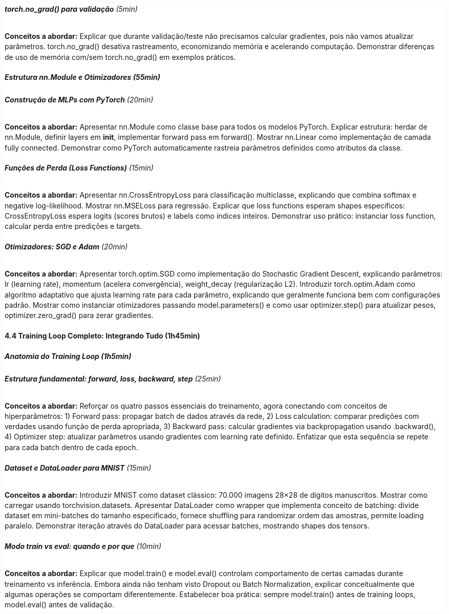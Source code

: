 ###### **torch.no_grad() para validação** (5min)
**Conceitos a abordar:** Explicar que durante validação/teste não precisamos calcular gradientes, pois não vamos atualizar parâmetros. torch.no_grad() desativa rastreamento, economizando memória e acelerando computação. Demonstrar diferenças de uso de memória com/sem torch.no_grad() em exemplos práticos.

##### **Estrutura nn.Module e Otimizadores** (55min)

###### **Construção de MLPs com PyTorch** (20min)
**Conceitos a abordar:** Apresentar nn.Module como classe base para todos os modelos PyTorch. Explicar estrutura: herdar de nn.Module, definir layers em __init__, implementar forward pass em forward(). Mostrar nn.Linear como implementação de camada fully connected. Demonstrar como PyTorch automaticamente rastreia parâmetros definidos como atributos da classe.

###### **Funções de Perda (Loss Functions)** (15min)
**Conceitos a abordar:** Apresentar nn.CrossEntropyLoss para classificação multiclasse, explicando que combina softmax e negative log-likelihood. Mostrar nn.MSELoss para regressão. Explicar que loss functions esperam shapes específicos: CrossEntropyLoss espera logits (scores brutos) e labels como índices inteiros. Demonstrar uso prático: instanciar loss function, calcular perda entre predições e targets.

###### **Otimizadores: SGD e Adam** (20min)
**Conceitos a abordar:** Apresentar torch.optim.SGD como implementação do Stochastic Gradient Descent, explicando parâmetros: lr (learning rate), momentum (acelera convergência), weight_decay (regularização L2). Introduzir torch.optim.Adam como algoritmo adaptativo que ajusta learning rate para cada parâmetro, explicando que geralmente funciona bem com configurações padrão. Mostrar como instanciar otimizadores passando model.parameters() e como usar optimizer.step() para atualizar pesos, optimizer.zero_grad() para zerar gradientes.

#### **4.4 Training Loop Completo: Integrando Tudo (1h45min)**

##### **Anatomia do Training Loop** (1h5min)

###### **Estrutura fundamental: forward, loss, backward, step** (25min)
**Conceitos a abordar:** Reforçar os quatro passos essenciais do treinamento, agora conectando com conceitos de hiperparâmetros: 1) Forward pass: propagar batch de dados através da rede, 2) Loss calculation: comparar predições com verdades usando função de perda apropriada, 3) Backward pass: calcular gradientes via backpropagation usando .backward(), 4) Optimizer step: atualizar parâmetros usando gradientes com learning rate definido. Enfatizar que esta sequência se repete para cada batch dentro de cada epoch.

###### **Dataset e DataLoader para MNIST** (15min)
**Conceitos a abordar:** Introduzir MNIST como dataset clássico: 70.000 imagens 28×28 de dígitos manuscritos. Mostrar como carregar usando torchvision.datasets. Apresentar DataLoader como wrapper que implementa conceito de batching: divide dataset em mini-batches do tamanho especificado, fornece shuffling para randomizar ordem das amostras, permite loading paralelo. Demonstrar iteração através do DataLoader para acessar batches, mostrando shapes dos tensors.

###### **Modo train vs eval: quando e por que** (10min)
**Conceitos a abordar:** Explicar que model.train() e model.eval() controlam comportamento de certas camadas durante treinamento vs inferência. Embora ainda não tenham visto Dropout ou Batch Normalization, explicar conceitualmente que algumas operações se comportam diferentemente. Estabelecer boa prática: sempre model.train() antes de training loops, model.eval() antes de validação.
